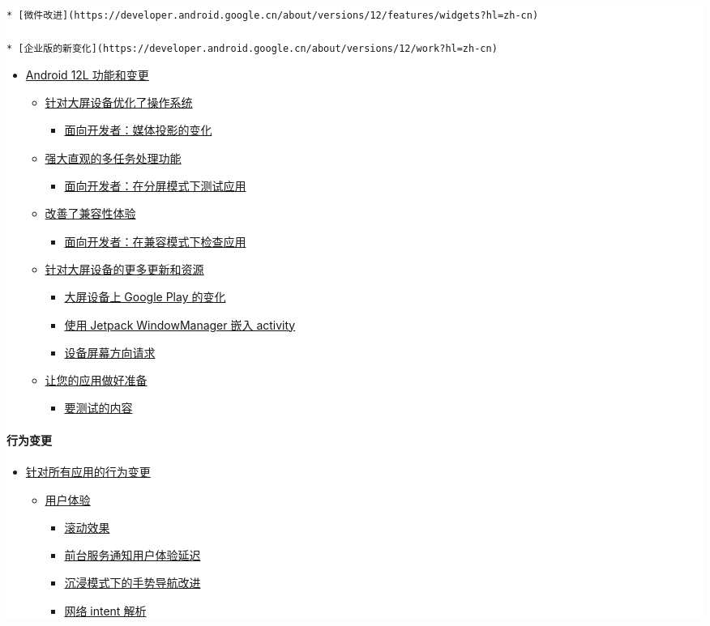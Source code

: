 	* [微件改进](https://developer.android.google.cn/about/versions/12/features/widgets?hl=zh-cn)

	* [企业版的新变化](https://developer.android.google.cn/about/versions/12/work?hl=zh-cn)

* [Android 12L 功能和变更](https://developer.android.google.cn/about/versions/12/12L/summary?hl=zh-cn)

    * [针对大屏设备优化了操作系统](https://developer.android.google.cn/about/versions/12/12L/summary?hl=zh-cn#system-ui)
    
        * [面向开发者：媒体投影的变化](https://developer.android.google.cn/about/versions/12/12L/summary?hl=zh-cn#media-projection,)
    
    * [强大直观的多任务处理功能](https://developer.android.google.cn/about/versions/12/12L/summary?hl=zh-cn#multitasking)
    
        * [面向开发者：在分屏模式下测试应用](https://developer.android.google.cn/about/versions/12/12L/summary?hl=zh-cn#dev-test-splitscreen,)
    
    * [改善了兼容性体验](https://developer.android.google.cn/about/versions/12/12L/summary?hl=zh-cn#compatibility)
    
        * [面向开发者：在兼容模式下检查应用](https://developer.android.google.cn/about/versions/12/12L/summary?hl=zh-cn#dev-check-compat,)
    
    * [针对大屏设备的更多更新和资源](https://developer.android.google.cn/about/versions/12/12L/summary?hl=zh-cn#more-updates)
    
        * [大屏设备上 Google Play 的变化](https://developer.android.google.cn/about/versions/12/12L/summary?hl=zh-cn#google-play,)
    
        * [使用 Jetpack WindowManager 嵌入 activity](https://developer.android.google.cn/about/versions/12/12L/summary?hl=zh-cn#dev-activity-embedding,)
    
        * [设备屏幕方向请求](https://developer.android.google.cn/about/versions/12/12L/summary?hl=zh-cn#dev-device-orientation-request,)
    
    * [让您的应用做好准备](https://developer.android.google.cn/about/versions/12/12L/summary?hl=zh-cn#get-apps-ready)
    
        * [要测试的内容](https://developer.android.google.cn/about/versions/12/12L/summary?hl=zh-cn#what-to-test)

#### 行为变更

* [针对所有应用的行为变更](https://developer.android.google.cn/about/versions/12/behavior-changes-all?hl=zh-cn)

    * [用户体验](https://developer.android.google.cn/about/versions/12/behavior-changes-all?hl=zh-cn#user_experience)

        * [滚动效果](https://developer.android.google.cn/about/versions/12/behavior-changes-all?hl=zh-cn#overscroll)

        * [前台服务通知用户体验延迟](https://developer.android.google.cn/about/versions/12/behavior-changes-all?hl=zh-cn#foreground-service-notification-delay)

        * [沉浸模式下的手势导航改进](https://developer.android.google.cn/about/versions/12/behavior-changes-all?hl=zh-cn#immersive-mode-improvements)

        * [网络 intent 解析](https://developer.android.google.cn/about/versions/12/behavior-changes-all?hl=zh-cn#web-intent-resolution)
